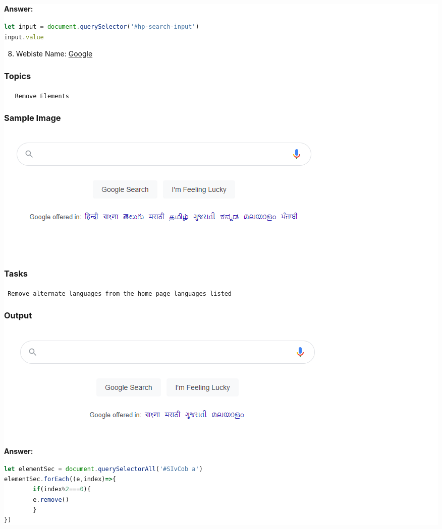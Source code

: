 
**Answer:**

```js
let input = document.querySelector('#hp-search-input')
input.value

```

8. Webiste Name: [Google](https://www.google.com/)

### Topics

       Remove Elements

### Sample Image

![Sample One](./Pic14.png)

### Tasks

     Remove alternate languages from the home page languages listed

### Output

![Output](./Pic15.png)


**Answer:**

```js
let elementSec = document.querySelectorAll('#SIvCob a')
elementSec.forEach((e,index)=>{
        if(index%2===0){
        e.remove()    
        }
})
```
